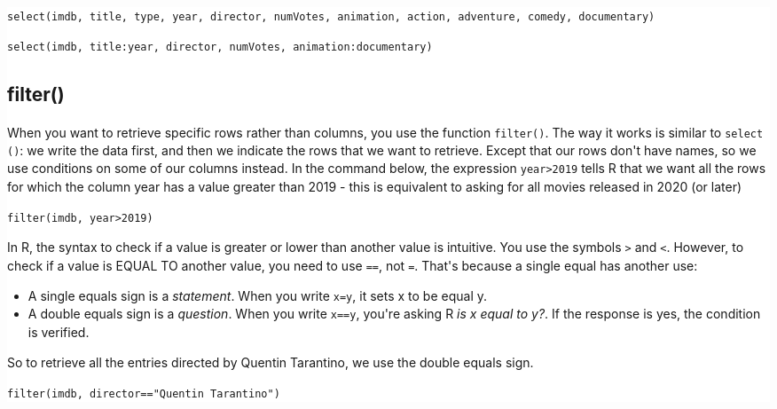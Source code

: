 ```text
select(imdb, title, type, year, director, numVotes, animation, action, adventure, comedy, documentary)
```

<script type="application/json" data-opts-chunk="1">{"fig.width":6.5,"fig.height":4,"fig.retina":2,"fig.align":"default","fig.keep":"high","fig.show":"asis","out.width":624,"warning":true,"error":false,"message":true,"exercise.df_print":"paged","exercise.timelimit":10,"exercise.checker":"NULL"}</script></div>

<div class="tutorial-exercise-support" data-label="select_6-solution" data-caption="Code" data-completion="1" data-diagnostics="1" data-startover="1" data-lines="0">

```text
select(imdb, title:year, director, numVotes, animation:documentary)
```

</div>

## filter()

When you want to retrieve specific rows rather than columns, you use the function `filter()`. The way it works is similar to `select()`: we write the data first, and then we indicate the rows that we want to retrieve. Except that our rows don't have names, so we use conditions on some of our columns instead. In the command below, the expression `year>2019` tells R that we want all the rows for which the column year has a value greater than 2019 - this is equivalent to asking for all movies released in 2020 (or later)

<div class="tutorial-exercise" data-label="filter_1" data-caption="Code" data-completion="1" data-diagnostics="1" data-startover="1" data-lines="0">

```text
filter(imdb, year>2019)
```

<script type="application/json" data-opts-chunk="1">{"fig.width":6.5,"fig.height":4,"fig.retina":2,"fig.align":"default","fig.keep":"high","fig.show":"asis","out.width":624,"warning":true,"error":false,"message":true,"exercise.df_print":"paged","exercise.timelimit":10,"exercise.checker":"NULL"}</script></div>


In R, the syntax to check if a value is greater or lower than another value is intuitive. You use the symbols `>` and `<`.
However, to check if a value is EQUAL TO another value, you need to use `==`, not `=`. That's because a single equal has another use:

- A single equals sign is a *statement*. When you write `x=y`, it sets x to be equal y.
- A double equals sign is a *question*. When you write `x==y`, you're asking R *is x equal to y?*. If the response is yes, the condition is verified.

So to retrieve all the entries directed by Quentin Tarantino, we use the double equals sign.
<div class="tutorial-exercise" data-label="filter_2" data-caption="Code" data-completion="1" data-diagnostics="1" data-startover="1" data-lines="0">

```text
filter(imdb, director=="Quentin Tarantino")
```
